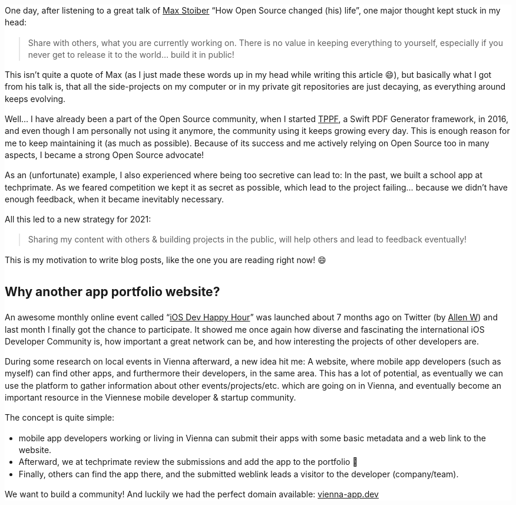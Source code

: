 One day, after listening to a great talk of [Max Stoiber](https://twitter.com/mxstbr) “How Open Source changed (his) life”, one major thought kept stuck in my head:

> Share with others, what you are currently working on. There is no value in keeping everything to yourself, especially if you never get to release it to the world… build it in public!

This isn’t quite a quote of Max (as I just made these words up in my head while writing this article 😄), but basically what I got from his talk is, that all the side-projects on my computer or in my private git repositories are just decaying, as everything around keeps evolving.

Well… I have already been a part of the Open Source community, when I started [TPPF](https://github.com/techprimate/TPPDF), a Swift PDF Generator framework, in 2016, and even though I am personally not using it anymore, the community using it keeps growing every day.
This is enough reason for me to keep maintaining it (as much as possible). Because of its success and me actively relying on Open Source too in many aspects, I became a strong Open Source advocate!

As an (unfortunate) example, I also experienced where being too secretive can lead to: In the past, we built a school app at techprimate. As we feared competition we kept it as secret as possible, which lead to the project failing… because we didn’t have enough feedback, when it became inevitably necessary.

All this led to a new strategy for 2021:

> Sharing my content with others & building projects in the public, will help others and lead to feedback eventually!

This is my motivation to write blog posts, like the one you are reading right now! 😄

## Why another app portfolio website?

An awesome monthly online event called “[iOS Dev Happy Hour](https://www.iosdevhappyhour.com/)” was launched about 7 months ago on Twitter (by [Allen W](https://twitter.com/codeine_coding)) and last month I finally got the chance to participate. It showed me once again how diverse and fascinating the international iOS Developer Community is, how important a great network can be, and how interesting the projects of other developers are.

During some research on local events in Vienna afterward, a new idea hit me: A website, where mobile app developers (such as myself) can find other apps, and furthermore their developers, in the same area. This has a lot of potential, as eventually we can use the platform to gather information about other events/projects/etc. which are going on in Vienna, and eventually become an important resource in the Viennese mobile developer & startup community.

The concept is quite simple:

- mobile app developers working or living in Vienna can submit their apps with some basic metadata and a web link to the website.
- Afterward, we at techprimate review the submissions and add the app to the portfolio 🚀
- Finally, others can find the app there, and the submitted weblink leads a visitor to the developer (company/team).

We want to build a community! And luckily we had the perfect domain available: [vienna-app.dev](http://vienna-app.dev)
